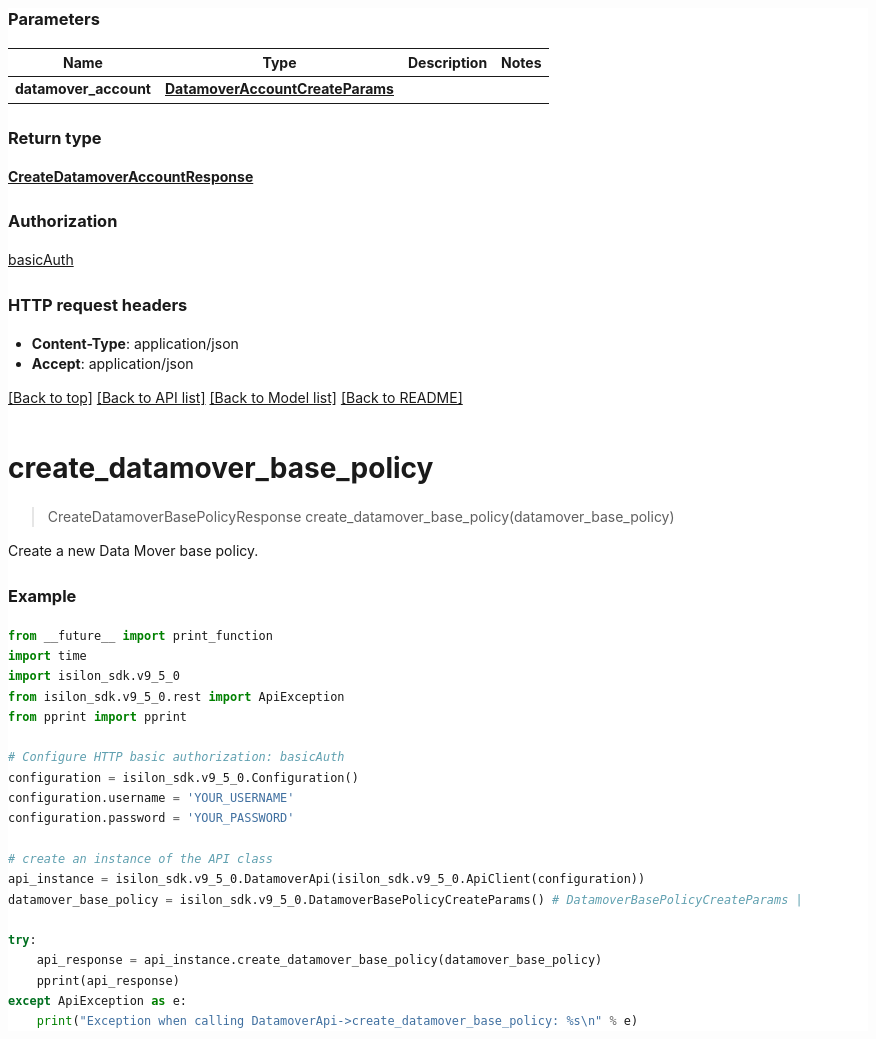 ### Parameters

Name | Type | Description  | Notes
------------- | ------------- | ------------- | -------------
 **datamover_account** | [**DatamoverAccountCreateParams**](DatamoverAccountCreateParams.md)|  | 

### Return type

[**CreateDatamoverAccountResponse**](CreateDatamoverAccountResponse.md)

### Authorization

[basicAuth](../README.md#basicAuth)

### HTTP request headers

 - **Content-Type**: application/json
 - **Accept**: application/json

[[Back to top]](#) [[Back to API list]](../README.md#documentation-for-api-endpoints) [[Back to Model list]](../README.md#documentation-for-models) [[Back to README]](../README.md)

# **create_datamover_base_policy**
> CreateDatamoverBasePolicyResponse create_datamover_base_policy(datamover_base_policy)



Create a new Data Mover base policy.

### Example
```python
from __future__ import print_function
import time
import isilon_sdk.v9_5_0
from isilon_sdk.v9_5_0.rest import ApiException
from pprint import pprint

# Configure HTTP basic authorization: basicAuth
configuration = isilon_sdk.v9_5_0.Configuration()
configuration.username = 'YOUR_USERNAME'
configuration.password = 'YOUR_PASSWORD'

# create an instance of the API class
api_instance = isilon_sdk.v9_5_0.DatamoverApi(isilon_sdk.v9_5_0.ApiClient(configuration))
datamover_base_policy = isilon_sdk.v9_5_0.DatamoverBasePolicyCreateParams() # DatamoverBasePolicyCreateParams | 

try:
    api_response = api_instance.create_datamover_base_policy(datamover_base_policy)
    pprint(api_response)
except ApiException as e:
    print("Exception when calling DatamoverApi->create_datamover_base_policy: %s\n" % e)
```
